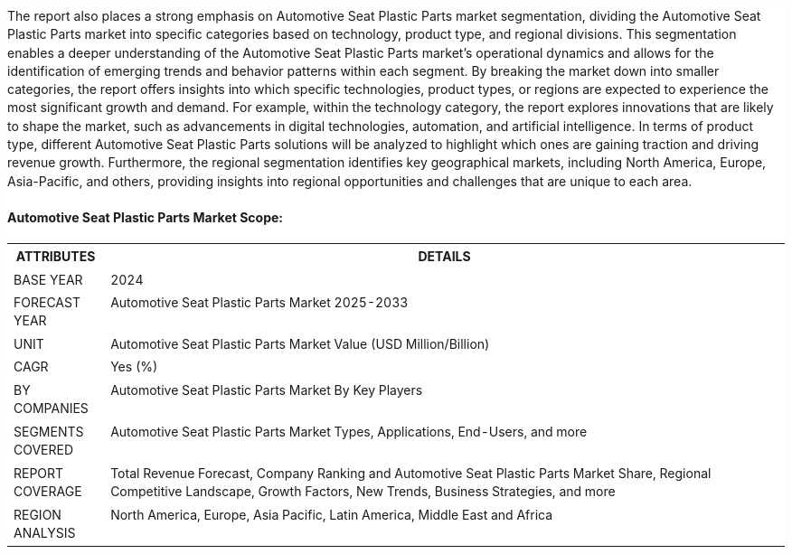 The report also places a strong emphasis on Automotive Seat Plastic Parts market segmentation, dividing the Automotive Seat Plastic Parts market into specific categories based on technology, product type, and regional divisions. This segmentation enables a deeper understanding of the Automotive Seat Plastic Parts market’s operational dynamics and allows for the identification of emerging trends and behavior patterns within each segment. By breaking the market down into smaller categories, the report offers insights into which specific technologies, product types, or regions are expected to experience the most significant growth and demand. For example, within the technology category, the report explores innovations that are likely to shape the market, such as advancements in digital technologies, automation, and artificial intelligence. In terms of product type, different Automotive Seat Plastic Parts solutions will be analyzed to highlight which ones are gaining traction and driving revenue growth. Furthermore, the regional segmentation identifies key geographical markets, including North America, Europe, Asia-Pacific, and others, providing insights into regional opportunities and challenges that are unique to each area.

<h4>Automotive Seat Plastic Parts Market Scope:</h4>
<table>
<tr>
<th>ATTRIBUTES</th>
<th>DETAILS</th>
</tr>
<tr>
<td>BASE YEAR</td>
<td>2024</td>
</tr>
<tr>
<td>FORECAST YEAR</td>
<td>Automotive Seat Plastic Parts Market 2025-2033</td>
</tr>
<tr>
<td>UNIT</td>
<td>Automotive Seat Plastic Parts Market Value (USD Million/Billion)</td>
<tr>
<td>CAGR</td>
<td>Yes (%)</td>
</tr>
</tr>
<tr>
<td>BY COMPANIES</td>
<td>Automotive Seat Plastic Parts Market By Key Players</td>
</tr>
<tr>
<td>SEGMENTS COVERED</td>
<td>Automotive Seat Plastic Parts Market Types, Applications, End-Users, and more</td>
</tr>
<tr>
<td>REPORT COVERAGE</td>
<td>Total Revenue Forecast, Company Ranking and Automotive Seat Plastic Parts Market Share, Regional Competitive Landscape, Growth Factors, New Trends, Business Strategies, and more</td>
</tr>
<tr>
<td>REGION ANALYSIS</td>
<td>North America, Europe, Asia Pacific, Latin America, Middle East and Africa</td>
</tr>
</table>
